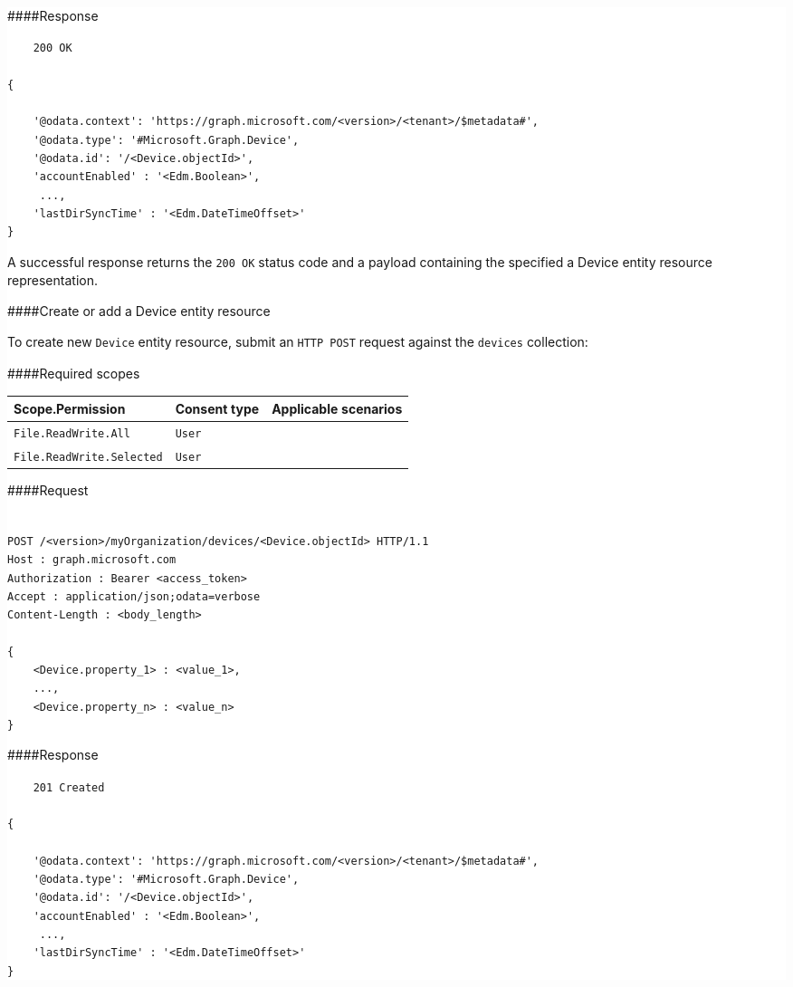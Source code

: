 ####Response

```
	200 OK

{

	'@odata.context': 'https://graph.microsoft.com/<version>/<tenant>/$metadata#',
	'@odata.type': '#Microsoft.Graph.Device',
	'@odata.id': '/<Device.objectId>',
	'accountEnabled' : '<Edm.Boolean>',
	 ...,
	'lastDirSyncTime' : '<Edm.DateTimeOffset>'
}

```

A successful response returns the `200 OK` status code and a payload containing the specified a Device entity resource representation. 

####Create or add a Device entity resource

To create new `Device` entity resource, submit an `HTTP POST` request against the `devices` collection: 

####Required scopes

| Scope.Permission | Consent type | Applicable scenarios | 
| :-- | :-- | :-- | 
| `File.ReadWrite.All` | `User` |  | 
| `File.ReadWrite.Selected` | `User` |  | 
####Request

```
	
POST /<version>/myOrganization/devices/<Device.objectId> HTTP/1.1
Host : graph.microsoft.com
Authorization : Bearer <access_token>
Accept : application/json;odata=verbose
Content-Length : <body_length>

{
	<Device.property_1> : <value_1>,
	...,
	<Device.property_n> : <value_n>
}

```

####Response

```
	201 Created

{

	'@odata.context': 'https://graph.microsoft.com/<version>/<tenant>/$metadata#',
	'@odata.type': '#Microsoft.Graph.Device',
	'@odata.id': '/<Device.objectId>',
	'accountEnabled' : '<Edm.Boolean>',
	 ...,
	'lastDirSyncTime' : '<Edm.DateTimeOffset>'
}

```
